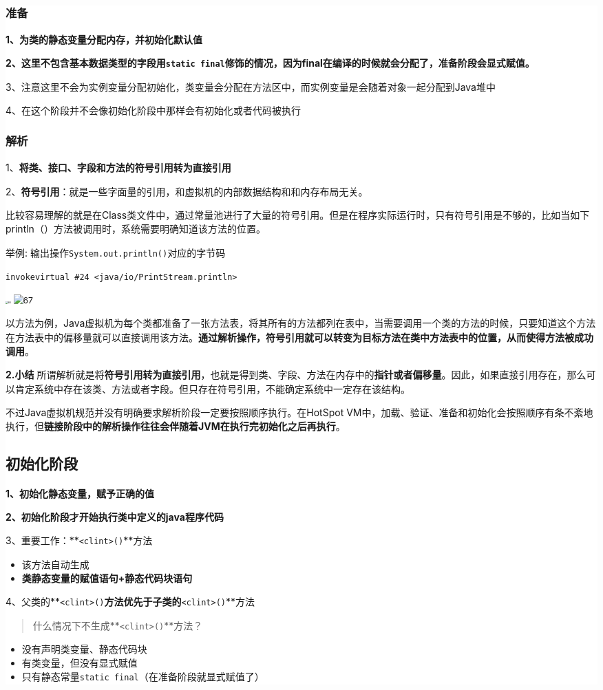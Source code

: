 ### 准备

**1、为类的静态变量分配内存，并初始化默认值**

**2、这里不包含基本数据类型的字段用`static final`修饰的情况，因为final在编译的时候就会分配了，准备阶段会显式赋值。**

3、注意这里不会为实例变量分配初始化，类变量会分配在方法区中，而实例变量是会随着对象一起分配到Java堆中

4、在这个阶段并不会像初始化阶段中那样会有初始化或者代码被执行

### 解析

1、**将类、接口、字段和方法的符号引用转为直接引用**

2、**符号引用**：就是一些字面量的引用，和虚拟机的内部数据结构和和内存布局无关。

比较容易理解的就是在Class类文件中，通过常量池进行了大量的符号引用。但是在程序实际运行时，只有符号引用是不够的，比如当如下println（）方法被调用时，系统需要明确知道该方法的位置。



举例: 输出操作`System.out.println()`对应的字节码

`invokevirtual #24 <java/io/PrintStream.println>`

<img src="https://p9-juejin.byteimg.com/tos-cn-i-k3u1fbpfcp/2b2f65e2689c431b8849ae33fb44ea85~tplv-k3u1fbpfcp-watermark.image" alt="66" style="zoom:23%;" />

 

<img src="https://p3-juejin.byteimg.com/tos-cn-i-k3u1fbpfcp/61f829cbe60348659d39267c7aaa03f6~tplv-k3u1fbpfcp-watermark.image" alt="67" style="zoom: 87%;" />



以方法为例，Java虚拟机为每个类都准备了一张方法表，将其所有的方法都列在表中，当需要调用一个类的方法的时候，只要知道这个方法在方法表中的偏移量就可以直接调用该方法。**通过解析操作，符号引用就可以转变为目标方法在类中方法表中的位置，从而使得方法被成功调用**。

**2.小结**
所谓解析就是将**符号引用转为直接引用**，也就是得到类、字段、方法在内存中的**指针或者偏移量**。因此，如果直接引用存在，那么可以肯定系统中存在该类、方法或者字段。但只存在符号引用，不能确定系统中一定存在该结构。

不过Java虚拟机规范并没有明确要求解析阶段一定要按照顺序执行。在HotSpot VM中，加载、验证、准备和初始化会按照顺序有条不紊地执行，但**链接阶段中的解析操作往往会伴随着JVM在执行完初始化之后再执行**。

## 初始化阶段

**1、初始化静态变量，赋予正确的值**

**2、初始化阶段才开始执行类中定义的java程序代码**

3、重要工作：**`<clint>()`**方法

- 该方法自动生成
- **类静态变量的赋值语句+静态代码块语句**

4、父类的**`<clint>()`**方法优先于子类的**`<clint>()`**方法

> 什么情况下不生成**`<clint>()`**方法？

- 没有声明类变量、静态代码块
- 有类变量，但没有显式赋值
- 只有静态常量`static final`（在准备阶段就显式赋值了）

